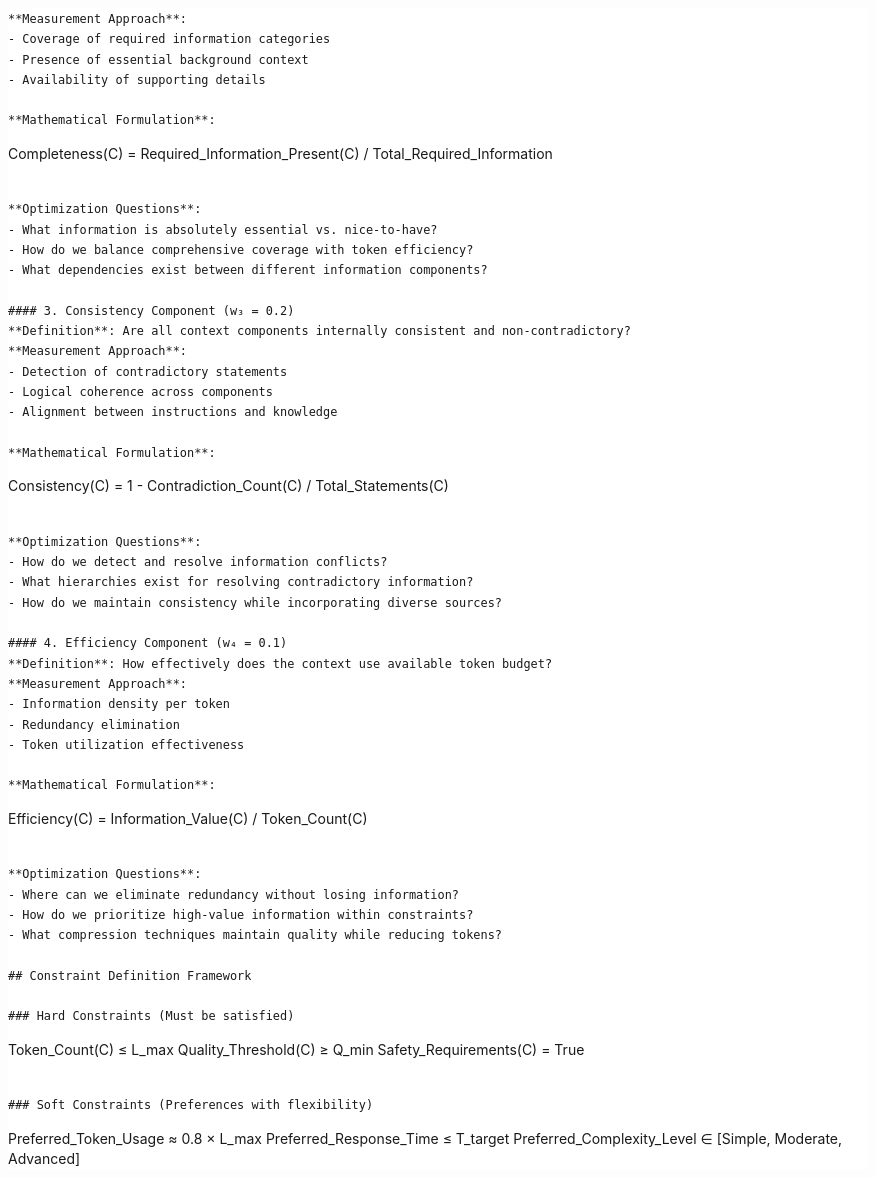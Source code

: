 ```
**Measurement Approach**:
- Coverage of required information categories
- Presence of essential background context
- Availability of supporting details

**Mathematical Formulation**:
```
Completeness(C) = Required_Information_Present(C) / Total_Required_Information
```

**Optimization Questions**:
- What information is absolutely essential vs. nice-to-have?
- How do we balance comprehensive coverage with token efficiency?
- What dependencies exist between different information components?

#### 3. Consistency Component (w₃ = 0.2)
**Definition**: Are all context components internally consistent and non-contradictory?
**Measurement Approach**:
- Detection of contradictory statements
- Logical coherence across components
- Alignment between instructions and knowledge

**Mathematical Formulation**:
```
Consistency(C) = 1 - Contradiction_Count(C) / Total_Statements(C)
```

**Optimization Questions**:
- How do we detect and resolve information conflicts?
- What hierarchies exist for resolving contradictory information?
- How do we maintain consistency while incorporating diverse sources?

#### 4. Efficiency Component (w₄ = 0.1)
**Definition**: How effectively does the context use available token budget?
**Measurement Approach**:
- Information density per token
- Redundancy elimination
- Token utilization effectiveness

**Mathematical Formulation**:
```
Efficiency(C) = Information_Value(C) / Token_Count(C)
```

**Optimization Questions**:
- Where can we eliminate redundancy without losing information?
- How do we prioritize high-value information within constraints?
- What compression techniques maintain quality while reducing tokens?

## Constraint Definition Framework

### Hard Constraints (Must be satisfied)
```
Token_Count(C) ≤ L_max
Quality_Threshold(C) ≥ Q_min
Safety_Requirements(C) = True
```

### Soft Constraints (Preferences with flexibility)
```
Preferred_Token_Usage ≈ 0.8 × L_max
Preferred_Response_Time ≤ T_target
Preferred_Complexity_Level ∈ [Simple, Moderate, Advanced]
```

```